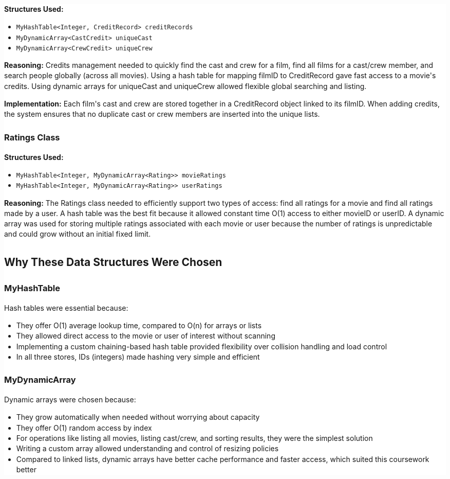 **Structures Used:**

- `MyHashTable<Integer, CreditRecord> creditRecords`
- `MyDynamicArray<CastCredit> uniqueCast`
- `MyDynamicArray<CrewCredit> uniqueCrew`

**Reasoning:**
Credits management needed to quickly find the cast and crew for a film, find all films for a cast/crew member, and search people globally (across all movies). Using a hash table for mapping filmID to CreditRecord gave fast access to a movie's credits. Using dynamic arrays for uniqueCast and uniqueCrew allowed flexible global searching and listing.

**Implementation:**
Each film's cast and crew are stored together in a CreditRecord object linked to its filmID. When adding credits, the system ensures that no duplicate cast or crew members are inserted into the unique lists.

### Ratings Class

**Structures Used:**

- `MyHashTable<Integer, MyDynamicArray<Rating>> movieRatings`
- `MyHashTable<Integer, MyDynamicArray<Rating>> userRatings`

**Reasoning:**
The Ratings class needed to efficiently support two types of access: find all ratings for a movie and find all ratings made by a user. A hash table was the best fit because it allowed constant time O(1) access to either movieID or userID. A dynamic array was used for storing multiple ratings associated with each movie or user because the number of ratings is unpredictable and could grow without an initial fixed limit.

## Why These Data Structures Were Chosen

### MyHashTable

Hash tables were essential because:

- They offer O(1) average lookup time, compared to O(n) for arrays or lists
- They allowed direct access to the movie or user of interest without scanning
- Implementing a custom chaining-based hash table provided flexibility over collision handling and load control
- In all three stores, IDs (integers) made hashing very simple and efficient

### MyDynamicArray

Dynamic arrays were chosen because:

- They grow automatically when needed without worrying about capacity
- They offer O(1) random access by index
- For operations like listing all movies, listing cast/crew, and sorting results, they were the simplest solution
- Writing a custom array allowed understanding and control of resizing policies
- Compared to linked lists, dynamic arrays have better cache performance and faster access, which suited this coursework better
